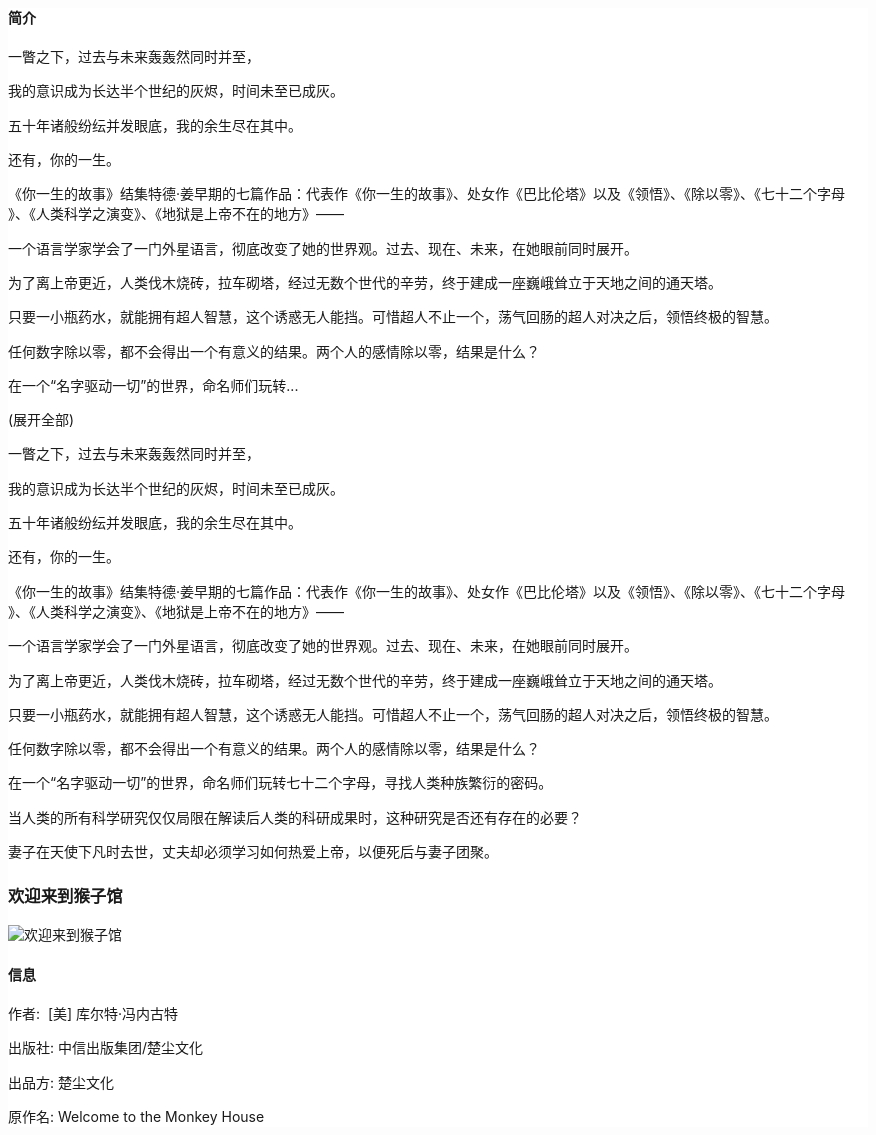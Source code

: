 #### 简介

一瞥之下，过去与未来轰轰然同时并至，

我的意识成为长达半个世纪的灰烬，时间未至已成灰。

五十年诸般纷纭并发眼底，我的余生尽在其中。

还有，你的一生。

《你一生的故事》结集特德·姜早期的七篇作品：代表作《你一生的故事》、处女作《巴比伦塔》以及《领悟》、《除以零》、《七十二个字母 》、《人类科学之演变》、《地狱是上帝不在的地方》——

一个语言学家学会了一门外星语言，彻底改变了她的世界观。过去、现在、未来，在她眼前同时展开。

为了离上帝更近，人类伐木烧砖，拉车砌塔，经过无数个世代的辛劳，终于建成一座巍峨耸立于天地之间的通天塔。

只要一小瓶药水，就能拥有超人智慧，这个诱惑无人能挡。可惜超人不止一个，荡气回肠的超人对决之后，领悟终极的智慧。

任何数字除以零，都不会得出一个有意义的结果。两个人的感情除以零，结果是什么？

在一个“名字驱动一切”的世界，命名师们玩转...

(展开全部)

一瞥之下，过去与未来轰轰然同时并至，

我的意识成为长达半个世纪的灰烬，时间未至已成灰。

五十年诸般纷纭并发眼底，我的余生尽在其中。

还有，你的一生。

《你一生的故事》结集特德·姜早期的七篇作品：代表作《你一生的故事》、处女作《巴比伦塔》以及《领悟》、《除以零》、《七十二个字母 》、《人类科学之演变》、《地狱是上帝不在的地方》——

一个语言学家学会了一门外星语言，彻底改变了她的世界观。过去、现在、未来，在她眼前同时展开。

为了离上帝更近，人类伐木烧砖，拉车砌塔，经过无数个世代的辛劳，终于建成一座巍峨耸立于天地之间的通天塔。

只要一小瓶药水，就能拥有超人智慧，这个诱惑无人能挡。可惜超人不止一个，荡气回肠的超人对决之后，领悟终极的智慧。

任何数字除以零，都不会得出一个有意义的结果。两个人的感情除以零，结果是什么？

在一个“名字驱动一切”的世界，命名师们玩转七十二个字母，寻找人类种族繁衍的密码。

当人类的所有科学研究仅仅局限在解读后人类的科研成果时，这种研究是否还有存在的必要？

妻子在天使下凡时去世，丈夫却必须学习如何热爱上帝，以便死后与妻子团聚。



### 欢迎来到猴子馆

![欢迎来到猴子馆](https://img3.doubanio.com/view/subject/l/public/s29497493.jpg)

#### 信息

作者:  [美] 库尔特·冯内古特 

出版社: 中信出版集团/楚尘文化 

出品方: 楚尘文化 

原作名: Welcome to the Monkey House 
